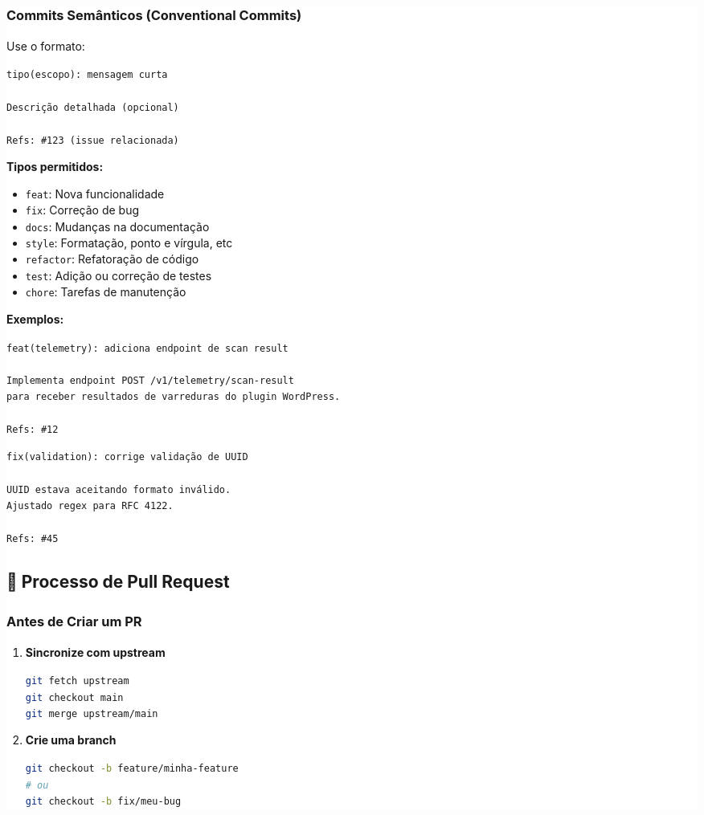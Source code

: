 ### Commits Semânticos (Conventional Commits)

Use o formato:

```
tipo(escopo): mensagem curta

Descrição detalhada (opcional)

Refs: #123 (issue relacionada)
```

**Tipos permitidos:**
- `feat`: Nova funcionalidade
- `fix`: Correção de bug
- `docs`: Mudanças na documentação
- `style`: Formatação, ponto e vírgula, etc
- `refactor`: Refatoração de código
- `test`: Adição ou correção de testes
- `chore`: Tarefas de manutenção

**Exemplos:**
```
feat(telemetry): adiciona endpoint de scan result

Implementa endpoint POST /v1/telemetry/scan-result
para receber resultados de varreduras do plugin WordPress.

Refs: #12
```

```
fix(validation): corrige validação de UUID

UUID estava aceitando formato inválido.
Ajustado regex para RFC 4122.

Refs: #45
```

## 🔄 Processo de Pull Request

### Antes de Criar um PR

1. **Sincronize com upstream**
   ```bash
   git fetch upstream
   git checkout main
   git merge upstream/main
   ```

2. **Crie uma branch**
   ```bash
   git checkout -b feature/minha-feature
   # ou
   git checkout -b fix/meu-bug
   ```
